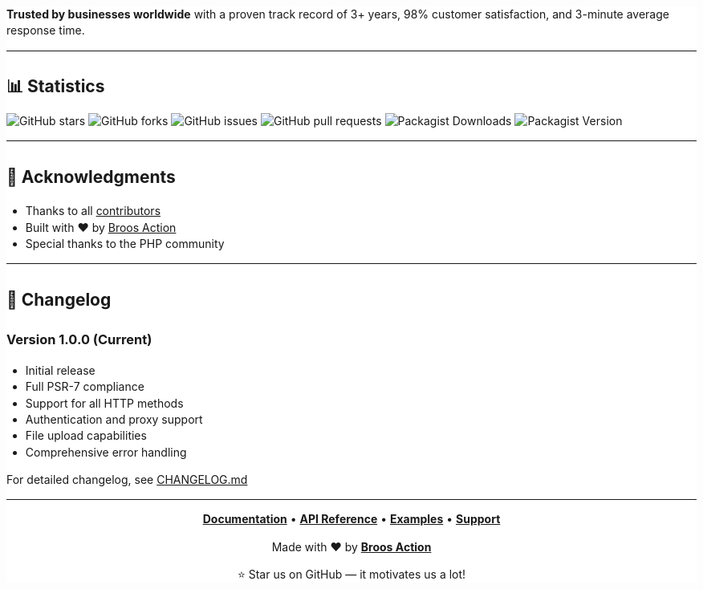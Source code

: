 **Trusted by businesses worldwide** with a proven track record of 3+ years, 98% customer satisfaction, and 3-minute average response time.

---

## 📊 Statistics

![GitHub stars](https://img.shields.io/github/stars/broosaction/php-https?style=social)
![GitHub forks](https://img.shields.io/github/forks/broosaction/php-https?style=social)
![GitHub issues](https://img.shields.io/github/issues/broosaction/php-https)
![GitHub pull requests](https://img.shields.io/github/issues-pr/broosaction/php-https)
![Packagist Downloads](https://img.shields.io/packagist/dt/broosaction/php-https)
![Packagist Version](https://img.shields.io/packagist/v/broosaction/php-https)

---

## 🙏 Acknowledgments

- Thanks to all [contributors](https://github.com/broosaction/php-https/graphs/contributors)
- Built with ❤️ by [Broos Action](https://broos.io)
- Special thanks to the PHP community

---

## 📝 Changelog

### Version 1.0.0 (Current)
- Initial release
- Full PSR-7 compliance
- Support for all HTTP methods
- Authentication and proxy support
- File upload capabilities
- Comprehensive error handling

For detailed changelog, see [CHANGELOG.md](CHANGELOG.md)

---

<div align="center">

**[Documentation](https://github.com/broosaction/php-https/wiki)** • 
**[API Reference](https://github.com/broosaction/php-https/blob/main/docs/api.md)** • 
**[Examples](https://github.com/broosaction/php-https/tree/main/examples)** • 
**[Support](https://broosaction.com/client-support/)**

Made with ❤️ by **[Broos Action](https://broos.io)**

⭐ Star us on GitHub — it motivates us a lot!

</div>

